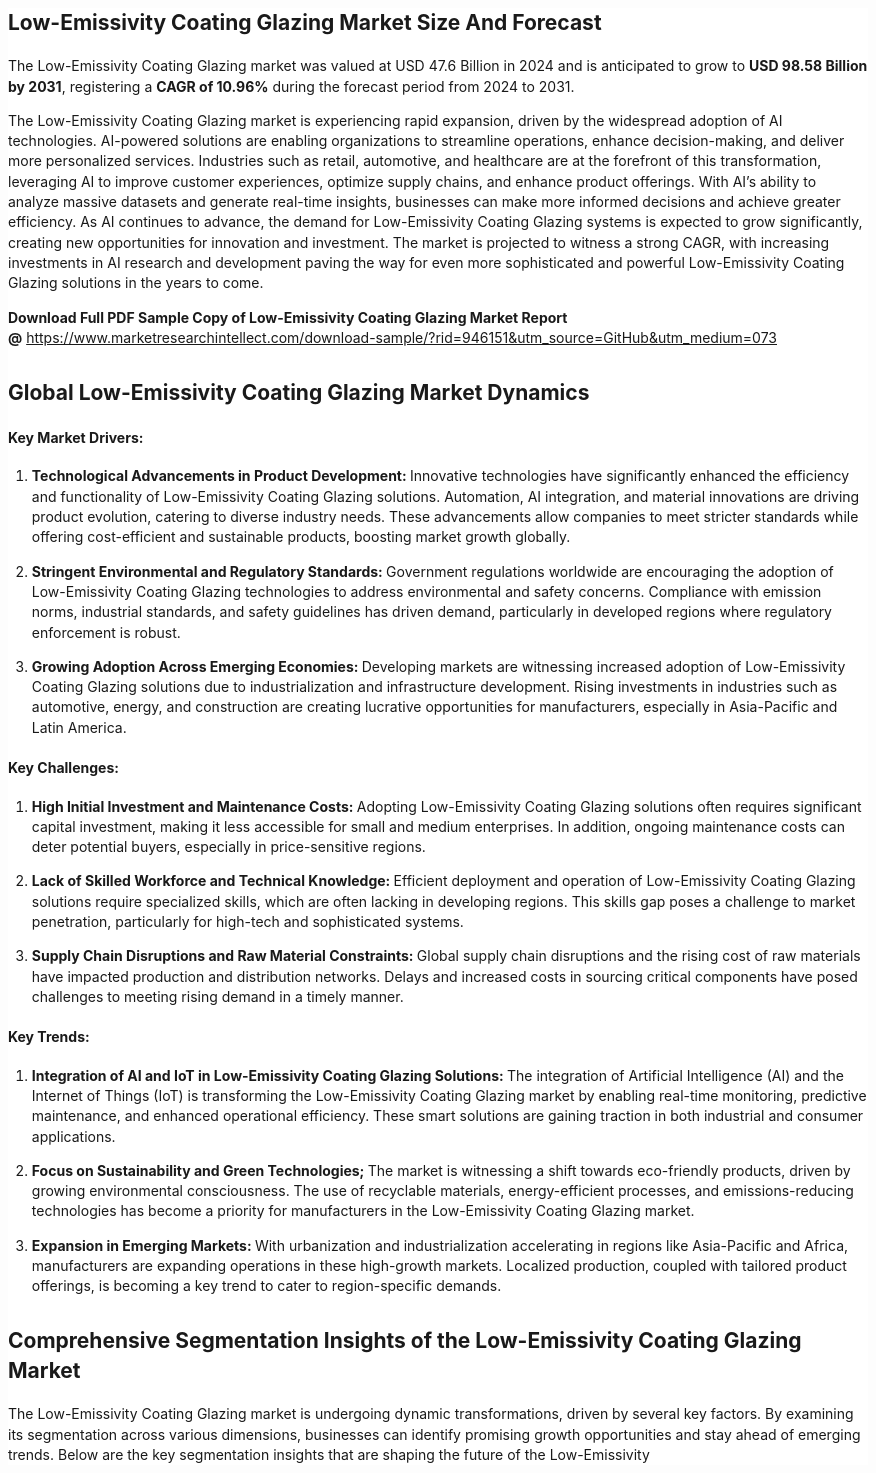 <h2>Low-Emissivity Coating Glazing Market Size And Forecast</h2><p>The Low-Emissivity Coating Glazing market was valued at USD 47.6 Billion in 2024 and is anticipated to grow to <strong>USD 98.58 Billion by 2031</strong>, registering a <strong>CAGR of 10.96%</strong> during the forecast period from 2024 to 2031.</p><p>The Low-Emissivity Coating Glazing market is experiencing rapid expansion, driven by the widespread adoption of AI technologies. AI-powered solutions are enabling organizations to streamline operations, enhance decision-making, and deliver more personalized services. Industries such as retail, automotive, and healthcare are at the forefront of this transformation, leveraging AI to improve customer experiences, optimize supply chains, and enhance product offerings. With AI’s ability to analyze massive datasets and generate real-time insights, businesses can make more informed decisions and achieve greater efficiency. As AI continues to advance, the demand for Low-Emissivity Coating Glazing systems is expected to grow significantly, creating new opportunities for innovation and investment. The market is projected to witness a strong CAGR, with increasing investments in AI research and development paving the way for even more sophisticated and powerful Low-Emissivity Coating Glazing solutions in the years to come.</p><p><strong>Download Full PDF Sample Copy of Low-Emissivity Coating Glazing Market Report @</strong>&nbsp;<a href="https://www.marketresearchintellect.com/download-sample/?rid=946151&amp;utm_source=GitHub&amp;utm_medium=073">https://www.marketresearchintellect.com/download-sample/?rid=946151&amp;utm_source=GitHub&amp;utm_medium=073</a></p><h2>Global Low-Emissivity Coating Glazing Market Dynamics</h2><h4><strong>Key Market Drivers:</strong></h4><ol><li><p><strong>Technological Advancements in Product Development:&nbsp;</strong>Innovative technologies have significantly enhanced the efficiency and functionality of Low-Emissivity Coating Glazing solutions. Automation, AI integration, and material innovations are driving product evolution, catering to diverse industry needs. These advancements allow companies to meet stricter standards while offering cost-efficient and sustainable products, boosting market growth globally.</p></li><li><p><strong>Stringent Environmental and Regulatory Standards:&nbsp;</strong>Government regulations worldwide are encouraging the adoption of Low-Emissivity Coating Glazing technologies to address environmental and safety concerns. Compliance with emission norms, industrial standards, and safety guidelines has driven demand, particularly in developed regions where regulatory enforcement is robust.</p></li><li><p><strong>Growing Adoption Across Emerging Economies:&nbsp;</strong>Developing markets are witnessing increased adoption of Low-Emissivity Coating Glazing solutions due to industrialization and infrastructure development. Rising investments in industries such as automotive, energy, and construction are creating lucrative opportunities for manufacturers, especially in Asia-Pacific and Latin America.</p></li></ol><h4><strong>Key Challenges:</strong></h4><ol><li><p><strong>High Initial Investment and Maintenance Costs:&nbsp;</strong>Adopting Low-Emissivity Coating Glazing solutions often requires significant capital investment, making it less accessible for small and medium enterprises. In addition, ongoing maintenance costs can deter potential buyers, especially in price-sensitive regions.</p></li><li><p><strong>Lack of Skilled Workforce and Technical Knowledge:&nbsp;</strong>Efficient deployment and operation of Low-Emissivity Coating Glazing solutions require specialized skills, which are often lacking in developing regions. This skills gap poses a challenge to market penetration, particularly for high-tech and sophisticated systems.</p></li><li><p><strong>Supply Chain Disruptions and Raw Material Constraints:&nbsp;</strong>Global supply chain disruptions and the rising cost of raw materials have impacted production and distribution networks. Delays and increased costs in sourcing critical components have posed challenges to meeting rising demand in a timely manner.</p></li></ol><h4><strong>Key Trends:</strong></h4><ol><li><p><strong>Integration of AI and IoT in Low-Emissivity Coating Glazing Solutions:&nbsp;</strong>The integration of Artificial Intelligence (AI) and the Internet of Things (IoT) is transforming the Low-Emissivity Coating Glazing market by enabling real-time monitoring, predictive maintenance, and enhanced operational efficiency. These smart solutions are gaining traction in both industrial and consumer applications.</p></li><li><p><strong>Focus on Sustainability and Green Technologies;&nbsp;</strong>The market is witnessing a shift towards eco-friendly products, driven by growing environmental consciousness. The use of recyclable materials, energy-efficient processes, and emissions-reducing technologies has become a priority for manufacturers in the Low-Emissivity Coating Glazing market.</p></li><li><p><strong>Expansion in Emerging Markets:&nbsp;</strong>With urbanization and industrialization accelerating in regions like Asia-Pacific and Africa, manufacturers are expanding operations in these high-growth markets. Localized production, coupled with tailored product offerings, is becoming a key trend to cater to region-specific demands.</p></li></ol><div class="article-main__content" data-test-id="publishing-text-block"><h2>Comprehensive Segmentation Insights of the Low-Emissivity Coating Glazing Market</h2><p>The Low-Emissivity Coating Glazing market is undergoing dynamic transformations, driven by several key factors. By examining its segmentation across various dimensions, businesses can identify promising growth opportunities and stay ahead of emerging trends. Below are the key segmentation insights that are shaping the future of the Low-Emissivity